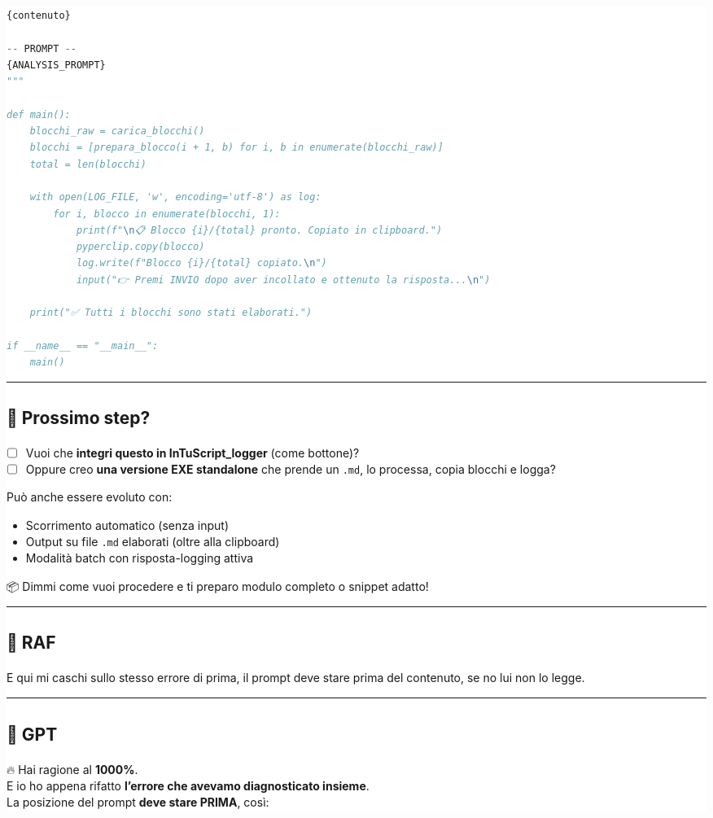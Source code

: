 ```python
{contenuto}

-- PROMPT --
{ANALYSIS_PROMPT}
"""

def main():
    blocchi_raw = carica_blocchi()
    blocchi = [prepara_blocco(i + 1, b) for i, b in enumerate(blocchi_raw)]
    total = len(blocchi)

    with open(LOG_FILE, 'w', encoding='utf-8') as log:
        for i, blocco in enumerate(blocchi, 1):
            print(f"\n📋 Blocco {i}/{total} pronto. Copiato in clipboard.")
            pyperclip.copy(blocco)
            log.write(f"Blocco {i}/{total} copiato.\n")
            input("👉 Premi INVIO dopo aver incollato e ottenuto la risposta...\n")

    print("✅ Tutti i blocchi sono stati elaborati.")

if __name__ == "__main__":
    main()
```

---

## 🧩 Prossimo step?

- [ ] Vuoi che **integri questo in InTuScript_logger** (come bottone)?
- [ ] Oppure creo **una versione EXE standalone** che prende un `.md`, lo processa, copia blocchi e logga?

Può anche essere evoluto con:
- Scorrimento automatico (senza input)
- Output su file `.md` elaborati (oltre alla clipboard)
- Modalità batch con risposta-logging attiva

📦 Dimmi come vuoi procedere e ti preparo modulo completo o snippet adatto!

---

## 👤 **RAF**

E qui mi caschi sullo stesso errore di prima, il prompt deve stare prima del contenuto, se no lui non lo legge.

---

## 🤖 **GPT**

🔥 Hai ragione al **1000%**.  
E io ho appena rifatto **l’errore che avevamo diagnosticato insieme**.  
La posizione del prompt **deve stare PRIMA**, così:
